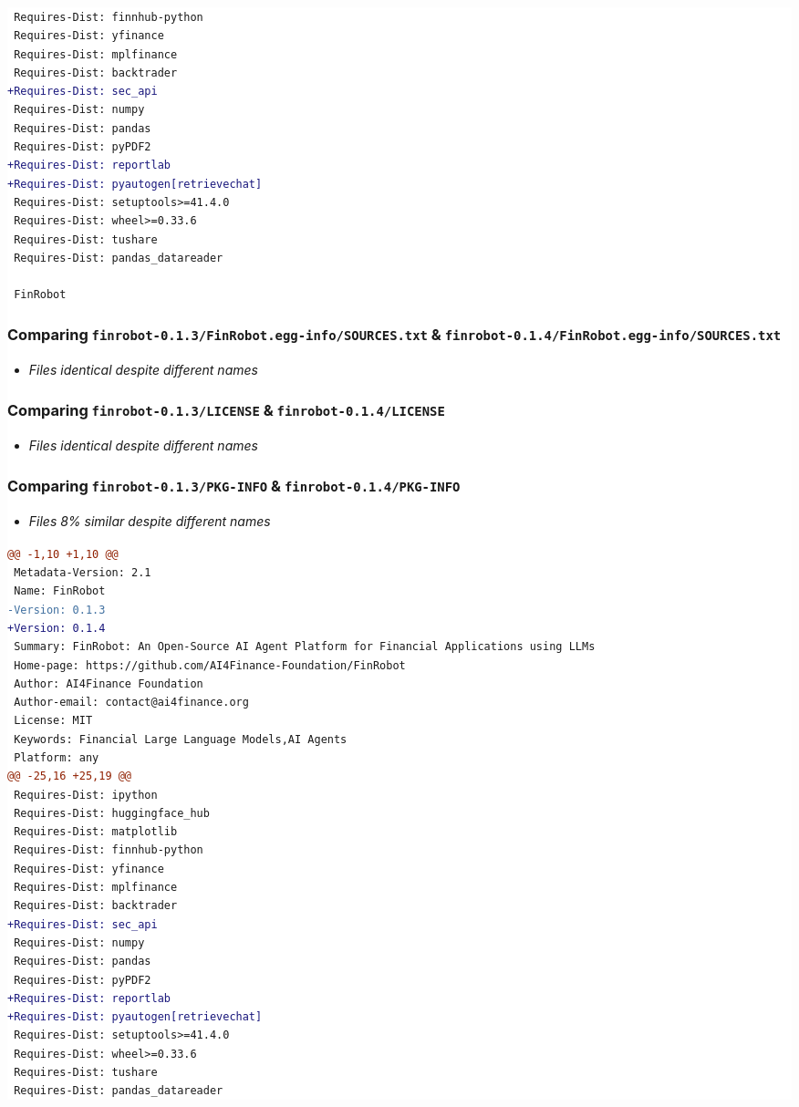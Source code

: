 ```diff
 Requires-Dist: finnhub-python
 Requires-Dist: yfinance
 Requires-Dist: mplfinance
 Requires-Dist: backtrader
+Requires-Dist: sec_api
 Requires-Dist: numpy
 Requires-Dist: pandas
 Requires-Dist: pyPDF2
+Requires-Dist: reportlab
+Requires-Dist: pyautogen[retrievechat]
 Requires-Dist: setuptools>=41.4.0
 Requires-Dist: wheel>=0.33.6
 Requires-Dist: tushare
 Requires-Dist: pandas_datareader
 
 FinRobot
```

### Comparing `finrobot-0.1.3/FinRobot.egg-info/SOURCES.txt` & `finrobot-0.1.4/FinRobot.egg-info/SOURCES.txt`

 * *Files identical despite different names*

### Comparing `finrobot-0.1.3/LICENSE` & `finrobot-0.1.4/LICENSE`

 * *Files identical despite different names*

### Comparing `finrobot-0.1.3/PKG-INFO` & `finrobot-0.1.4/PKG-INFO`

 * *Files 8% similar despite different names*

```diff
@@ -1,10 +1,10 @@
 Metadata-Version: 2.1
 Name: FinRobot
-Version: 0.1.3
+Version: 0.1.4
 Summary: FinRobot: An Open-Source AI Agent Platform for Financial Applications using LLMs
 Home-page: https://github.com/AI4Finance-Foundation/FinRobot
 Author: AI4Finance Foundation
 Author-email: contact@ai4finance.org
 License: MIT
 Keywords: Financial Large Language Models,AI Agents
 Platform: any
@@ -25,16 +25,19 @@
 Requires-Dist: ipython
 Requires-Dist: huggingface_hub
 Requires-Dist: matplotlib
 Requires-Dist: finnhub-python
 Requires-Dist: yfinance
 Requires-Dist: mplfinance
 Requires-Dist: backtrader
+Requires-Dist: sec_api
 Requires-Dist: numpy
 Requires-Dist: pandas
 Requires-Dist: pyPDF2
+Requires-Dist: reportlab
+Requires-Dist: pyautogen[retrievechat]
 Requires-Dist: setuptools>=41.4.0
 Requires-Dist: wheel>=0.33.6
 Requires-Dist: tushare
 Requires-Dist: pandas_datareader
```
